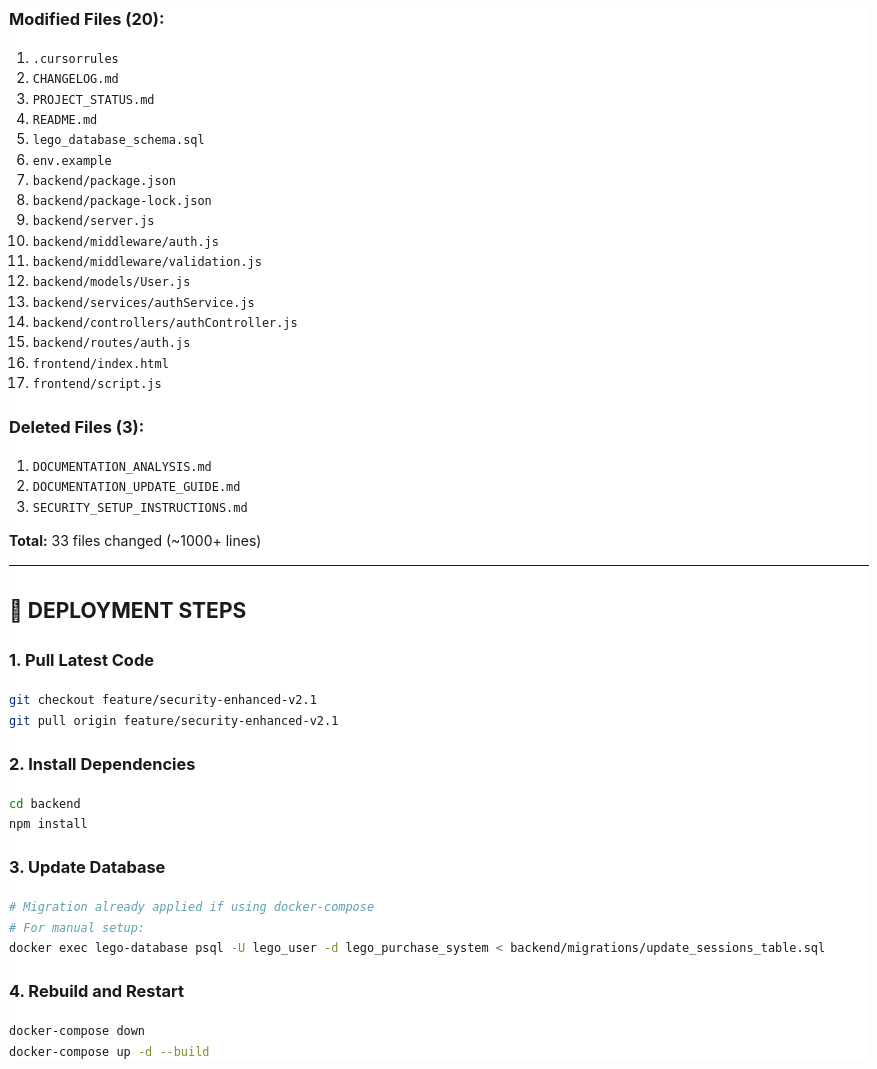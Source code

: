### Modified Files (20):
1. `.cursorrules`
2. `CHANGELOG.md`
3. `PROJECT_STATUS.md`
4. `README.md`
5. `lego_database_schema.sql`
6. `env.example`
7. `backend/package.json`
8. `backend/package-lock.json`
9. `backend/server.js`
10. `backend/middleware/auth.js`
11. `backend/middleware/validation.js`
12. `backend/models/User.js`
13. `backend/services/authService.js`
14. `backend/controllers/authController.js`
15. `backend/routes/auth.js`
16. `frontend/index.html`
17. `frontend/script.js`

### Deleted Files (3):
1. `DOCUMENTATION_ANALYSIS.md`
2. `DOCUMENTATION_UPDATE_GUIDE.md`
3. `SECURITY_SETUP_INSTRUCTIONS.md`

**Total:** 33 files changed (~1000+ lines)

---

## 🚀 DEPLOYMENT STEPS

### 1. Pull Latest Code
```bash
git checkout feature/security-enhanced-v2.1
git pull origin feature/security-enhanced-v2.1
```

### 2. Install Dependencies
```bash
cd backend
npm install
```

### 3. Update Database
```bash
# Migration already applied if using docker-compose
# For manual setup:
docker exec lego-database psql -U lego_user -d lego_purchase_system < backend/migrations/update_sessions_table.sql
```

### 4. Rebuild and Restart
```bash
docker-compose down
docker-compose up -d --build
```
